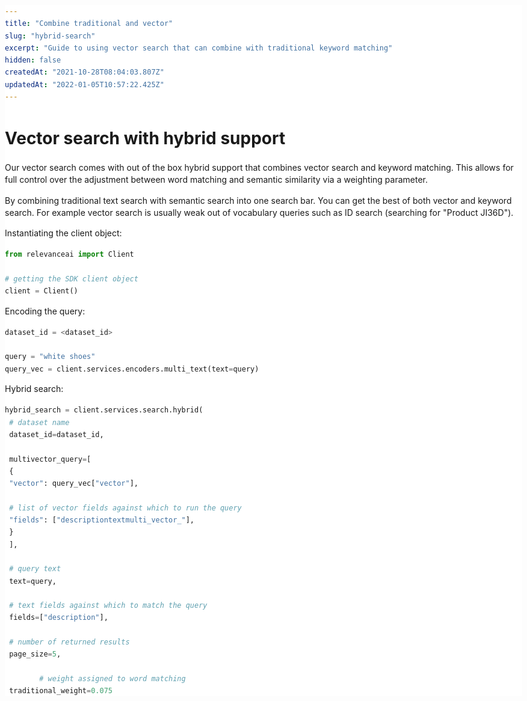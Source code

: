 ```yaml
---
title: "Combine traditional and vector"
slug: "hybrid-search"
excerpt: "Guide to using vector search that can combine with traditional keyword matching"
hidden: false
createdAt: "2021-10-28T08:04:03.807Z"
updatedAt: "2022-01-05T10:57:22.425Z"
---
```

# Vector search with hybrid support
Our vector search comes with out of the box hybrid support that combines vector search and keyword matching. This allows for full control over the adjustment between word matching and semantic similarity via a weighting parameter.

By combining traditional text search with semantic search into one search bar. You can get the best of both vector and keyword search. For example vector search is usually weak out of vocabulary queries such as ID search (searching for "Product JI36D").

Instantiating the client object:
```python Python (SDK)
from relevanceai import Client

# getting the SDK client object
client = Client()
```
```python
```
Encoding the query:
```python Python (SDK)
dataset_id = <dataset_id>

query = "white shoes"
query_vec = client.services.encoders.multi_text(text=query)

```
```python
```
Hybrid search:
```python Python (SDK)
hybrid_search = client.services.search.hybrid(
 # dataset name
 dataset_id=dataset_id,

 multivector_query=[
 {
 "vector": query_vec["vector"],

 # list of vector fields against which to run the query
 "fields": ["descriptiontextmulti_vector_"],
 }
 ],

 # query text
 text=query,

 # text fields against which to match the query
 fields=["description"],

 # number of returned results
 page_size=5,

	 	# weight assigned to word matching
 traditional_weight=0.075
```